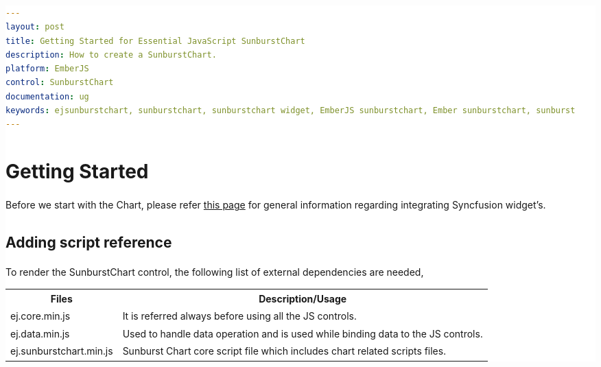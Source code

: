 ```yaml
---
layout: post
title: Getting Started for Essential JavaScript SunburstChart
description: How to create a SunburstChart.
platform: EmberJS
control: SunburstChart
documentation: ug
keywords: ejsunburstchart, sunburstchart, sunburstchart widget, EmberJS sunburstchart, Ember sunburstchart, sunburst
---
```


# Getting Started

Before we start with the Chart, please refer [this page](https://help.syncfusion.com/emberjs/overview)  for general information regarding integrating Syncfusion widget’s.

## Adding script reference


To render the SunburstChart control, the following list of external dependencies are needed, 

<table>
   <tr>
      <th>
         <b>Files</b>
      </th>
      <th>
         <b>Description/Usage </b>
      </th>
   </tr>
   <tr>
      <td>
         ej.core.min.js
      </td>
      <td>
        It is referred always before using all the JS controls.
      </td>
   </tr>
   <tr>
      <td>
         ej.data.min.js
      </td>
      <td>
         Used to handle data operation and is used while binding data to the JS controls.
      </td>
   </tr>
   <tr>
      <td>
        ej.sunburstchart.min.js
      </td>
      <td>
        Sunburst Chart core script file which includes chart related scripts files.
      </td>
   </tr>
   </table>
